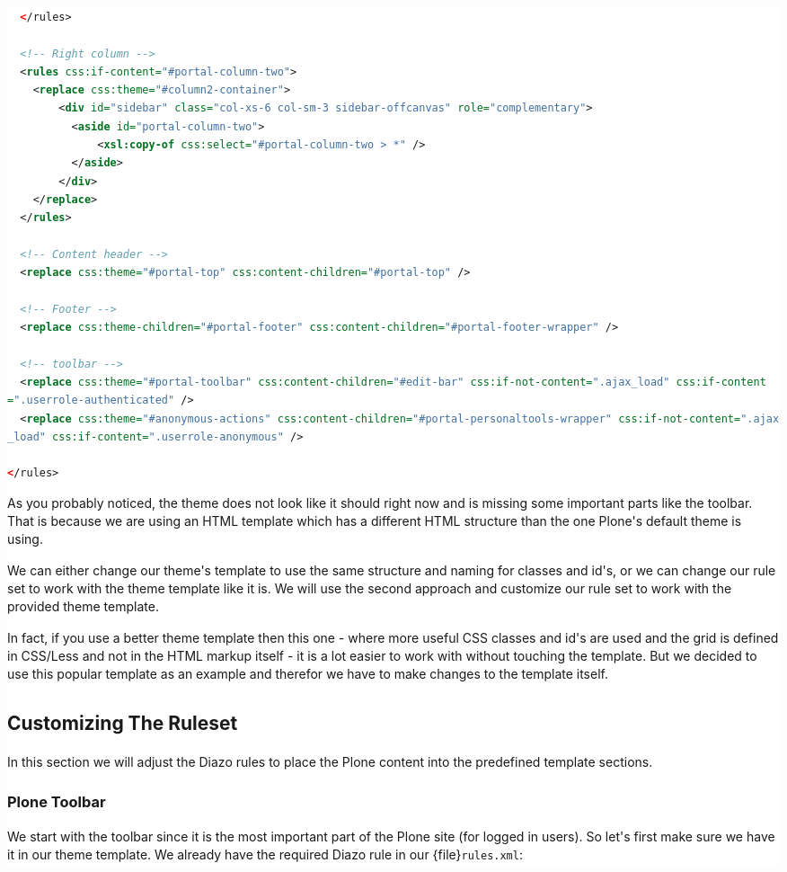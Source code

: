 ```xml
  </rules>

  <!-- Right column -->
  <rules css:if-content="#portal-column-two">
    <replace css:theme="#column2-container">
        <div id="sidebar" class="col-xs-6 col-sm-3 sidebar-offcanvas" role="complementary">
          <aside id="portal-column-two">
              <xsl:copy-of css:select="#portal-column-two > *" />
          </aside>
        </div>
    </replace>
  </rules>

  <!-- Content header -->
  <replace css:theme="#portal-top" css:content-children="#portal-top" />

  <!-- Footer -->
  <replace css:theme-children="#portal-footer" css:content-children="#portal-footer-wrapper" />

  <!-- toolbar -->
  <replace css:theme="#portal-toolbar" css:content-children="#edit-bar" css:if-not-content=".ajax_load" css:if-content=".userrole-authenticated" />
  <replace css:theme="#anonymous-actions" css:content-children="#portal-personaltools-wrapper" css:if-not-content=".ajax_load" css:if-content=".userrole-anonymous" />

</rules>
```

As you probably noticed, the theme does not look like it should right now and is missing some important parts like the toolbar.
That is because we are using an HTML template which has a different HTML structure than the one Plone's default theme is using.

We can either change our theme's template to use the same structure and naming for classes and id's, or we can change our rule set to work with the theme template like it is.
We will use the second approach and customize our rule set to work with the provided theme template.

In fact, if you use a better theme template then this one - where more useful CSS classes and id's are used and the grid is defined in CSS/Less and not in the HTML markup itself - it is a lot easier to work with without touching the template.
But we decided to use this popular template as an example and therefor we have to make changes to the template itself.

## Customizing The Ruleset

In this section we will adjust the Diazo rules to place the Plone content into the predefined template sections.

### Plone Toolbar

We start with the toolbar since it is the most important part of the Plone site (for logged in users).
So let's first make sure we have it in our theme template.
We already have the required Diazo rule in our {file}`rules.xml`:
